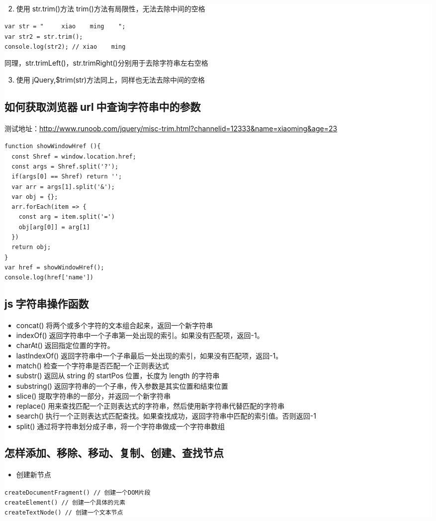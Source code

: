 2.  使用 str.trim()方法
    trim()方法有局限性，无法去除中间的空格

```
var str = "     xiao    ming    ";
var str2 = str.trim();
console.log(str2); // xiao    ming
```

同理，str.trimLeft()，str.trimRight()分别用于去除字符串左右空格

3.  使用 jQuery,\$trim(str)方法同上，同样也无法去除中间的空格

## 如何获取浏览器 url 中查询字符串中的参数

测试地址：http://www.runoob.com/jquery/misc-trim.html?channelid=12333&name=xiaoming&age=23

```
function showWindowHref (){
  const Shref = window.location.href;
  const args = Shref.split('?');
  if(args[0] == Shref) return '';
  var arr = args[1].split('&');
  var obj = {};
  arr.forEach(item => {
    const arg = item.split('=')
    obj[arg[0]] = arg[1]
  })
  return obj;
}
var href = showWindowHref();
console.log(href['name'])
```

## js 字符串操作函数

- concat() 将两个或多个字符的文本组合起来，返回一个新字符串
- indexOf() 返回字符串中一个子串第一处出现的索引。如果没有匹配项，返回-1。
- charAt() 返回指定位置的字符。
- lastIndexOf() 返回字符串中一个子串最后一处出现的索引，如果没有匹配项，返回-1。
- match() 检查一个字符串是否匹配一个正则表达式
- substr() 返回从 string 的 startPos 位置，长度为 length 的字符串
- substring() 返回字符串的一个子串，传入参数是其实位置和结束位置
- slice() 提取字符串的一部分，并返回一个新字符串
- replace() 用来查找匹配一个正则表达式的字符串，然后使用新字符串代替匹配的字符串
- search() 执行一个正则表达式匹配查找。如果查找成功，返回字符串中匹配的索引值。否则返回-1
- split() 通过将字符串划分成子串，将一个字符串做成一个字符串数组

## 怎样添加、移除、移动、复制、创建、查找节点

- 创建新节点

```
createDocumentFragment() // 创建一个DOM片段
createElement() // 创建一个具体的元素
createTextNode() // 创建一个文本节点
```
